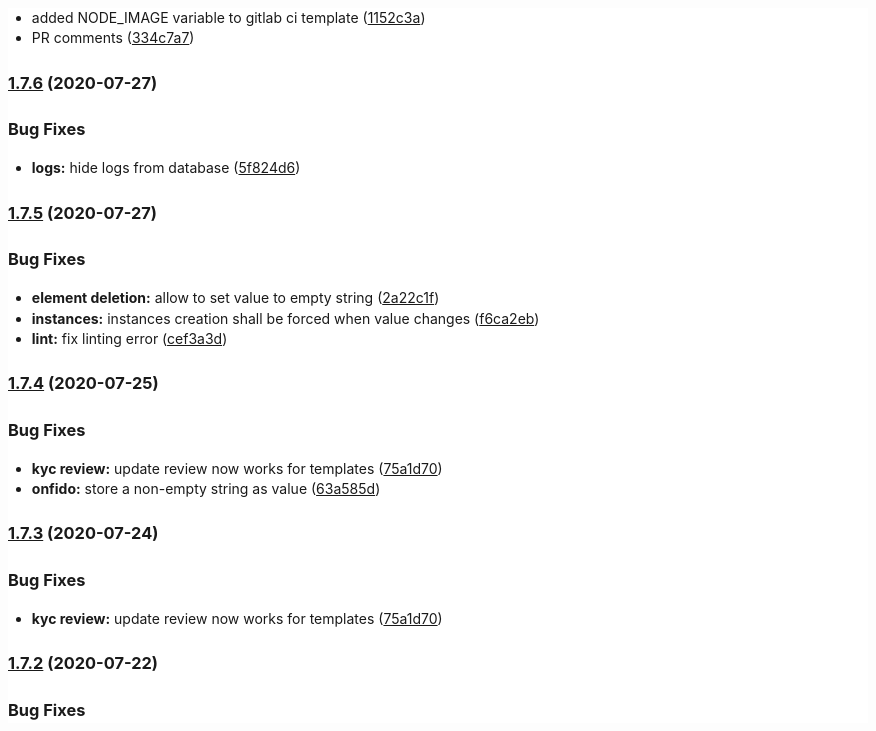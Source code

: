 * added NODE_IMAGE variable to gitlab ci template ([1152c3a](https://gitlab.com/ConsenSys/client/fr/dauriel/api-kyc4/commit/1152c3a843181aadfd9b600d60cf711608e7828c))
* PR comments ([334c7a7](https://gitlab.com/ConsenSys/client/fr/dauriel/api-kyc4/commit/334c7a7c061a47a757296f8c4010d827a9e63620))

### [1.7.6](https://gitlab.com/ConsenSys/client/fr/dauriel/api-kyc4/compare/v1.7.5...v1.7.6) (2020-07-27)


### Bug Fixes

* **logs:** hide logs from database ([5f824d6](https://gitlab.com/ConsenSys/client/fr/dauriel/api-kyc4/commit/5f824d6d5b36e0951973091707273a2aeb5e1013))

### [1.7.5](https://gitlab.com/ConsenSys/client/fr/dauriel/api-kyc4/compare/v1.7.4...v1.7.5) (2020-07-27)


### Bug Fixes

* **element deletion:** allow to set value to empty string ([2a22c1f](https://gitlab.com/ConsenSys/client/fr/dauriel/api-kyc4/commit/2a22c1f55c5b39192654b612d2d7fa04f9be331b))
* **instances:** instances creation shall be forced when value changes ([f6ca2eb](https://gitlab.com/ConsenSys/client/fr/dauriel/api-kyc4/commit/f6ca2eb2110ef6e8a60f88dfc4ec3c384dd2783a))
* **lint:** fix linting error ([cef3a3d](https://gitlab.com/ConsenSys/client/fr/dauriel/api-kyc4/commit/cef3a3d356c6f00257283b259a38697faa44b7b2))

### [1.7.4](https://gitlab.com/ConsenSys/client/fr/dauriel/api-kyc4/compare/v1.7.2...v1.7.4) (2020-07-25)


### Bug Fixes

* **kyc review:** update review now works for templates ([75a1d70](https://gitlab.com/ConsenSys/client/fr/dauriel/api-kyc4/commit/75a1d707ade3b661bbe045de689992a57146bc58))
* **onfido:** store a non-empty string as value ([63a585d](https://gitlab.com/ConsenSys/client/fr/dauriel/api-kyc4/commit/63a585dae3d53a57c7f998cc874230ce86c1693e))

### [1.7.3](https://gitlab.com/ConsenSys/client/fr/dauriel/api-kyc4/compare/v1.7.2...v1.7.3) (2020-07-24)


### Bug Fixes

* **kyc review:** update review now works for templates ([75a1d70](https://gitlab.com/ConsenSys/client/fr/dauriel/api-kyc4/commit/75a1d707ade3b661bbe045de689992a57146bc58))

### [1.7.2](https://gitlab.com/ConsenSys/client/fr/dauriel/api-kyc4/compare/v1.7.1...v1.7.2) (2020-07-22)


### Bug Fixes
